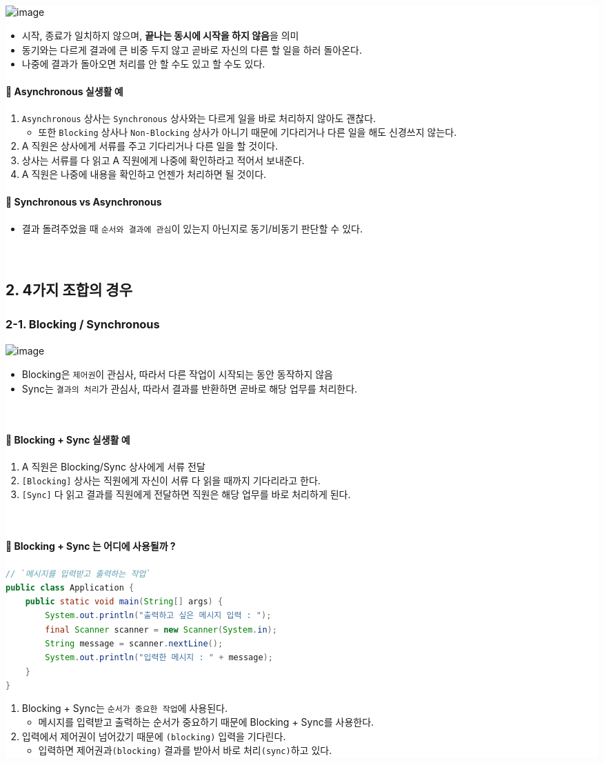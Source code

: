 ![image](https://user-images.githubusercontent.com/70880695/229351394-1fd5eb8d-00e1-4040-bf3a-6005a2ab15b4.png)

- 시작, 종료가 일치하지 않으며, **끝나는 동시에 시작을 하지 않음**을 의미
- 동기와는 다르게 결과에 큰 비중 두지 않고 곧바로 자신의 다른 할 일을 하러 돌아온다.
- 나중에 결과가 돌아오면 처리를 안 할 수도 있고 할 수도 있다.

#### 🔵 Asynchronous 실생활 예

1. `Asynchronous` 상사는 `Synchronous` 상사와는 다르게 일을 바로 처리하지 않아도 괜찮다.
    - 또한 `Blocking` 상사나 `Non-Blocking` 상사가 아니기 때문에 기다리거나 다른 일을 해도 신경쓰지 않는다.
2. A 직원은 상사에게 서류를 주고 기다리거나 다른 일을 할 것이다.
3. 상사는 서류를 다 읽고 A 직원에게 나중에 확인하라고 적어서 보내준다.
4. A 직원은 나중에 내용을 확인하고 언젠가 처리하면 될 것이다.

#### 🔵 Synchronous vs Asynchronous

- 결과 돌려주었을 때 `순서와 결과에 관심`이 있는지 아닌지로 동기/비동기 판단할 수 있다.

<br />

## 2. 4가지 조합의 경우

### 2-1. Blocking / Synchronous

![image](https://user-images.githubusercontent.com/70880695/229351961-c9790c42-5bf2-4f47-823c-535b11fcc3b4.png)

- Blocking은 `제어권`이 관심사, 따라서 다른 작업이 시작되는 동안 동작하지 않음
- Sync는 `결과의 처리`가 관심사, 따라서 결과를 반환하면 곧바로 해당 업무를 처리한다.

<br />

#### 🔵 Blocking + Sync 실생활 예

1. A 직원은 Blocking/Sync 상사에게 서류 전달
2. `[Blocking]` 상사는 직원에게 자신이 서류 다 읽을 때까지 기다리라고 한다.
3. `[Sync]` 다 읽고 결과를 직원에게 전달하면 직원은 해당 업무를 바로 처리하게 된다.

<br />

#### 🔵 Blocking + Sync 는 어디에 사용될까 ?

```java
// `메시지를 입력받고 출력하는 작업`
public class Application {
	public static void main(String[] args) {
		System.out.println("출력하고 싶은 메시지 입력 : ");
		final Scanner scanner = new Scanner(System.in);
		String message = scanner.nextLine();
		System.out.println("입력한 메시지 : " + message);
	}
}
```

1. Blocking + Sync는 `순서가 중요한 작업`에 사용된다.
    - 메시지를 입력받고 출력하는 순서가 중요하기 때문에 Blocking + Sync를 사용한다.
2. 입력에서 제어권이 넘어갔기 때문에 `(blocking)` 입력을 기다린다.
    - 입력하면 제어권과`(blocking)` 결과를 받아서 바로 처리`(sync)`하고 있다.
